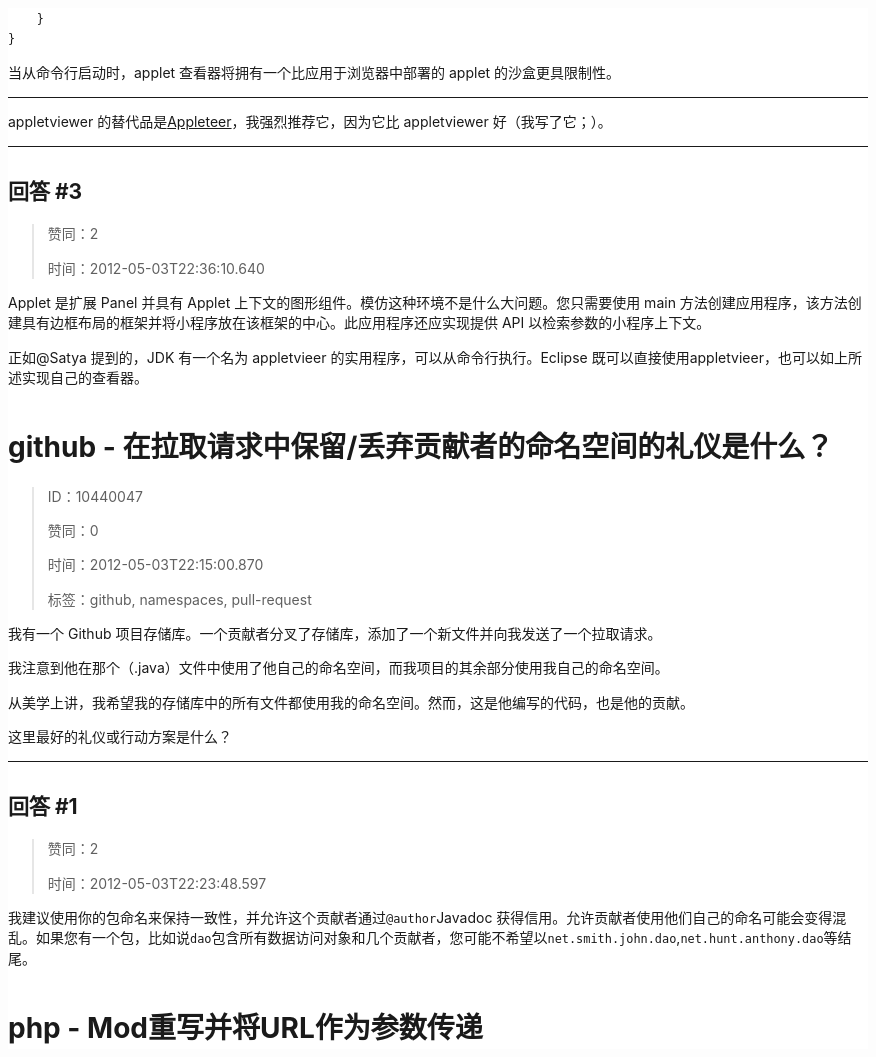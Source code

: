 ```
    }
} 
```

当从命令行启动时，applet 查看器将拥有一个比应用于浏览器中部署的 applet 的沙盒更具限制性。

* * *

appletviewer 的替代品是[Appleteer](http://pscode.org/appleteer/)，我强烈推荐它，因为它比 appletviewer 好（我写了它；）。

* * *

## 回答 #3

> 赞同：2
> 
> 时间：2012-05-03T22:36:10.640

Applet 是扩展 Panel 并具有 Applet 上下文的图形组件。模仿这种环境不是什么大问题。您只需要使用 main 方法创建应用程序，该方法创建具有边框布局的框架并将小程序放在该框架的中心。此应用程序还应实现提供 API 以检索参数的小程序上下文。

正如@Satya 提到的，JDK 有一个名为 appletvieer 的实用程序，可以从命令行执行。Eclipse 既可以直接使用appletvieer，也可以如上所述实现自己的查看器。

# github - 在拉取请求中保留/丢弃贡献者的命名空间的礼仪是什么？

> ID：10440047
> 
> 赞同：0
> 
> 时间：2012-05-03T22:15:00.870
> 
> 标签：github, namespaces, pull-request

我有一个 Github 项目存储库。一个贡献者分叉了存储库，添加了一个新文件并向我发送了一个拉取请求。

我注意到他在那个（.java）文件中使用了他自己的命名空间，而我项目的其余部分使用我自己的命名空间。

从美学上讲，我希望我的存储库中的所有文件都使用我的命名空间。然而，这是他编写的代码，也是他的贡献。

这里最好的礼仪或行动方案是什么？

* * *

## 回答 #1

> 赞同：2
> 
> 时间：2012-05-03T22:23:48.597

我建议使用你的包命名来保持一致性，并允许这个贡献者通过`@author`Javadoc 获得信用。允许贡献者使用他们自己的命名可能会变得混乱。如果您有一个包，比如说`dao`包含所有数据访问对象和几个贡献者，您可能不希望以`net.smith.john.dao`,`net.hunt.anthony.dao`等结尾。

# php - Mod重写并将URL作为参数传递
